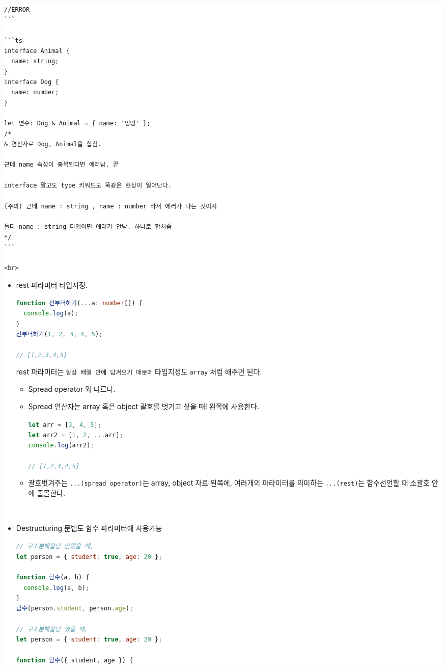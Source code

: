     //ERROR
    ```

    ```ts
    interface Animal {
      name: string;
    }
    interface Dog {
      name: number;
    }

    let 변수: Dog & Animal = { name: '멍멍' };
    /*
    & 연산자로 Dog, Animal을 합침.
    
    근데 name 속성이 중복된다면 에러남. 끝
    
    interface 말고도 type 키워드도 똑같은 현상이 일어난다. 
    
    (주의) 근데 name : string , name : number 라서 에러가 나는 것이지
    
    둘다 name : string 타입이면 에러가 안남. 하나로 합쳐줌 
    */
    ```

    <br>

- rest 파라미터 타입지정.

  ```ts
  function 전부더하기(...a: number[]) {
    console.log(a);
  }
  전부더하기(1, 2, 3, 4, 5);

  // [1,2,3,4,5]
  ```

  rest 파라미터는 `항상 배열 안에 담겨오기 때문에` 타입지정도 `array` 처럼 해주면 된다.

  - Spread operator 와 다르다.

  - Spread 연산자는 array 혹은 object 괄호를 벗기고 싶을 때! 왼쪽에 사용한다.

    ```ts
    let arr = [3, 4, 5];
    let arr2 = [1, 2, ...arr];
    console.log(arr2);

    // [1,2,3,4,5]
    ```

  - 괄호벗겨주는 `...(spread operator)`는 array, object 자료 왼쪽에, 여러개의 파라미터를 의미하는 `...(rest)`는 함수선언할 때 소괄호 안에 출몰한다.

  <br>

- Destructuring 문법도 함수 파라미터에 사용가능

  ```js
  // 구조분해할당 안했을 때,
  let person = { student: true, age: 20 };

  function 함수(a, b) {
    console.log(a, b);
  }
  함수(person.student, person.age);

  // 구조분해할당 했을 때,
  let person = { student: true, age: 20 };

  function 함수({ student, age }) {
  ```